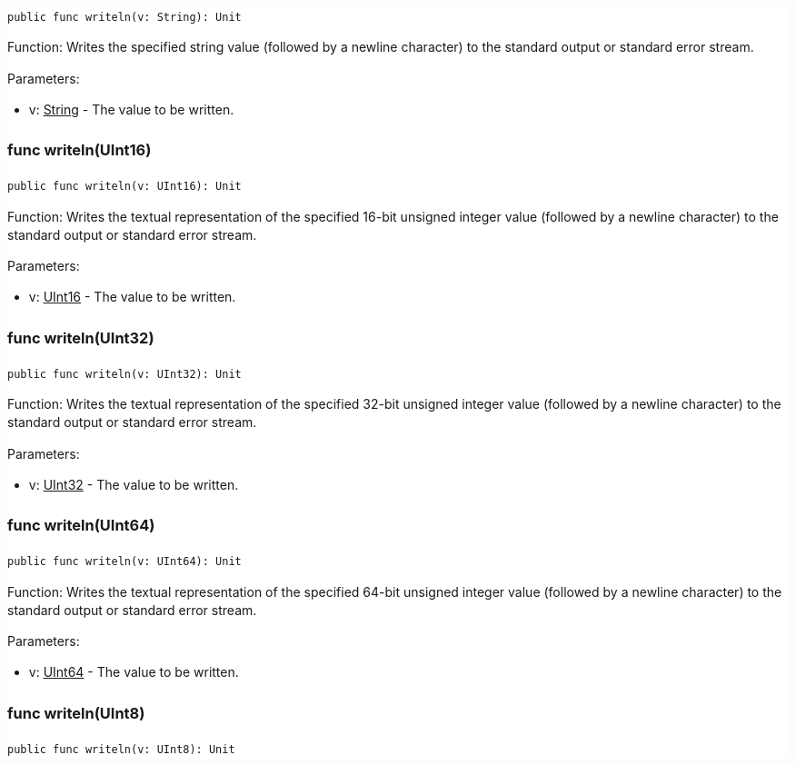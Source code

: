 ```cangjie
public func writeln(v: String): Unit
```

Function: Writes the specified string value (followed by a newline character) to the standard output or standard error stream.

Parameters:

- v: [String](../../core/core_package_api/core_package_structs.md#struct-string) - The value to be written.

### func writeln(UInt16)

```cangjie
public func writeln(v: UInt16): Unit
```

Function: Writes the textual representation of the specified 16-bit unsigned integer value (followed by a newline character) to the standard output or standard error stream.

Parameters:

- v: [UInt16](../../core/core_package_api/core_package_intrinsics.md#uint16) - The value to be written.

### func writeln(UInt32)

```cangjie
public func writeln(v: UInt32): Unit
```

Function: Writes the textual representation of the specified 32-bit unsigned integer value (followed by a newline character) to the standard output or standard error stream.

Parameters:

- v: [UInt32](../../core/core_package_api/core_package_intrinsics.md#uint32) - The value to be written.

### func writeln(UInt64)

```cangjie
public func writeln(v: UInt64): Unit
```

Function: Writes the textual representation of the specified 64-bit unsigned integer value (followed by a newline character) to the standard output or standard error stream.

Parameters:

- v: [UInt64](../../core/core_package_api/core_package_intrinsics.md#uint64) - The value to be written.

### func writeln(UInt8)

```cangjie
public func writeln(v: UInt8): Unit
```
